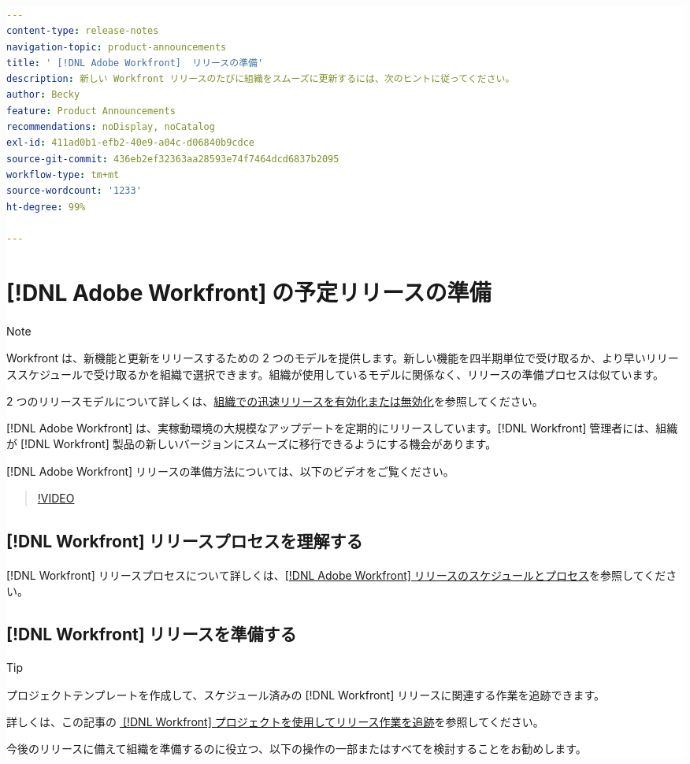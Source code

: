 ```yaml
---
content-type: release-notes
navigation-topic: product-announcements
title: ' [!DNL Adobe Workfront]  リリースの準備'
description: 新しい Workfront リリースのたびに組織をスムーズに更新するには、次のヒントに従ってください。
author: Becky
feature: Product Announcements
recommendations: noDisplay, noCatalog
exl-id: 411ad0b1-efb2-40e9-a04c-d06840b9cdce
source-git-commit: 436eb2ef32363aa28593e74f7464dcd6837b2095
workflow-type: tm+mt
source-wordcount: '1233'
ht-degree: 99%

---
```


# [!DNL Adobe Workfront] の予定リリースの準備

>[!NOTE]
>
>Workfront は、新機能と更新をリリースするための 2 つのモデルを提供します。新しい機能を四半期単位で受け取るか、より早いリリーススケジュールで受け取るかを組織で選択できます。組織が使用しているモデルに関係なく、リリースの準備プロセスは似ています。
>
>2 つのリリースモデルについて詳しくは、[組織での迅速リリースを有効化または無効化](/help/quicksilver/administration-and-setup/set-up-workfront/configure-system-defaults/enable-fast-release-process.md)を参照してください。

[!DNL Adobe Workfront] は、実稼動環境の大規模なアップデートを定期的にリリースしています。[!DNL Workfront] 管理者には、組織が [!DNL Workfront] 製品の新しいバージョンにスムーズに移行できるようにする機会があります。



[!DNL Adobe Workfront] リリースの準備方法については、以下のビデオをご覧ください。

>[!VIDEO](https://video.tv.adobe.com/v/3413544/?quality=12)

## [!DNL Workfront] リリースプロセスを理解する

[!DNL Workfront] リリースプロセスについて詳しくは、[[!DNL Adobe Workfront] リリースのスケジュールとプロセス](workfront-release-schedule.md)を参照してください。

## [!DNL Workfront] リリースを準備する

>[!TIP]
>
>プロジェクトテンプレートを作成して、スケジュール済みの [!DNL Workfront] リリースに関連する作業を追跡できます。
>
>詳しくは、この記事の [&#x200B; [!DNL Workfront]  プロジェクトを使用してリリース作業を追跡](#use-a-workfront-project-to-track-release-work)を参照してください。


今後のリリースに備えて組織を準備するのに役立つ、以下の操作の一部またはすべてを検討することをお勧めします。
